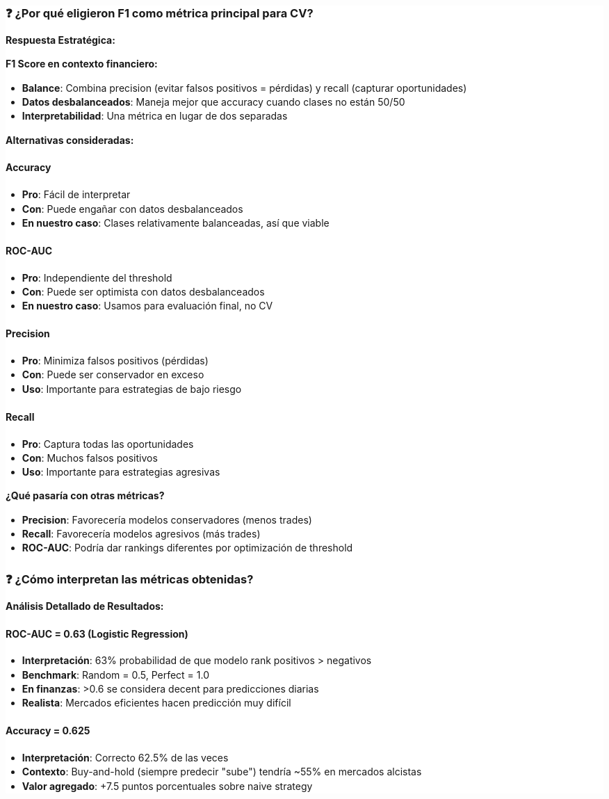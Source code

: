 ### ❓ **¿Por qué eligieron F1 como métrica principal para CV?**

**Respuesta Estratégica:**

**F1 Score en contexto financiero:**
- **Balance**: Combina precision (evitar falsos positivos = pérdidas) y recall (capturar oportunidades)
- **Datos desbalanceados**: Maneja mejor que accuracy cuando clases no están 50/50
- **Interpretabilidad**: Una métrica en lugar de dos separadas

**Alternativas consideradas:**

#### **Accuracy**
- **Pro**: Fácil de interpretar
- **Con**: Puede engañar con datos desbalanceados
- **En nuestro caso**: Clases relativamente balanceadas, así que viable

#### **ROC-AUC**
- **Pro**: Independiente del threshold
- **Con**: Puede ser optimista con datos desbalanceados
- **En nuestro caso**: Usamos para evaluación final, no CV

#### **Precision**
- **Pro**: Minimiza falsos positivos (pérdidas)
- **Con**: Puede ser conservador en exceso
- **Uso**: Importante para estrategias de bajo riesgo

#### **Recall**
- **Pro**: Captura todas las oportunidades
- **Con**: Muchos falsos positivos
- **Uso**: Importante para estrategias agresivas

**¿Qué pasaría con otras métricas?**
- **Precision**: Favorecería modelos conservadores (menos trades)
- **Recall**: Favorecería modelos agresivos (más trades)
- **ROC-AUC**: Podría dar rankings diferentes por optimización de threshold

### ❓ **¿Cómo interpretan las métricas obtenidas?**

**Análisis Detallado de Resultados:**

#### **ROC-AUC = 0.63 (Logistic Regression)**
- **Interpretación**: 63% probabilidad de que modelo rank positivos > negativos
- **Benchmark**: Random = 0.5, Perfect = 1.0
- **En finanzas**: >0.6 se considera decent para predicciones diarias
- **Realista**: Mercados eficientes hacen predicción muy difícil

#### **Accuracy = 0.625**
- **Interpretación**: Correcto 62.5% de las veces
- **Contexto**: Buy-and-hold (siempre predecir "sube") tendría ~55% en mercados alcistas
- **Valor agregado**: +7.5 puntos porcentuales sobre naive strategy
